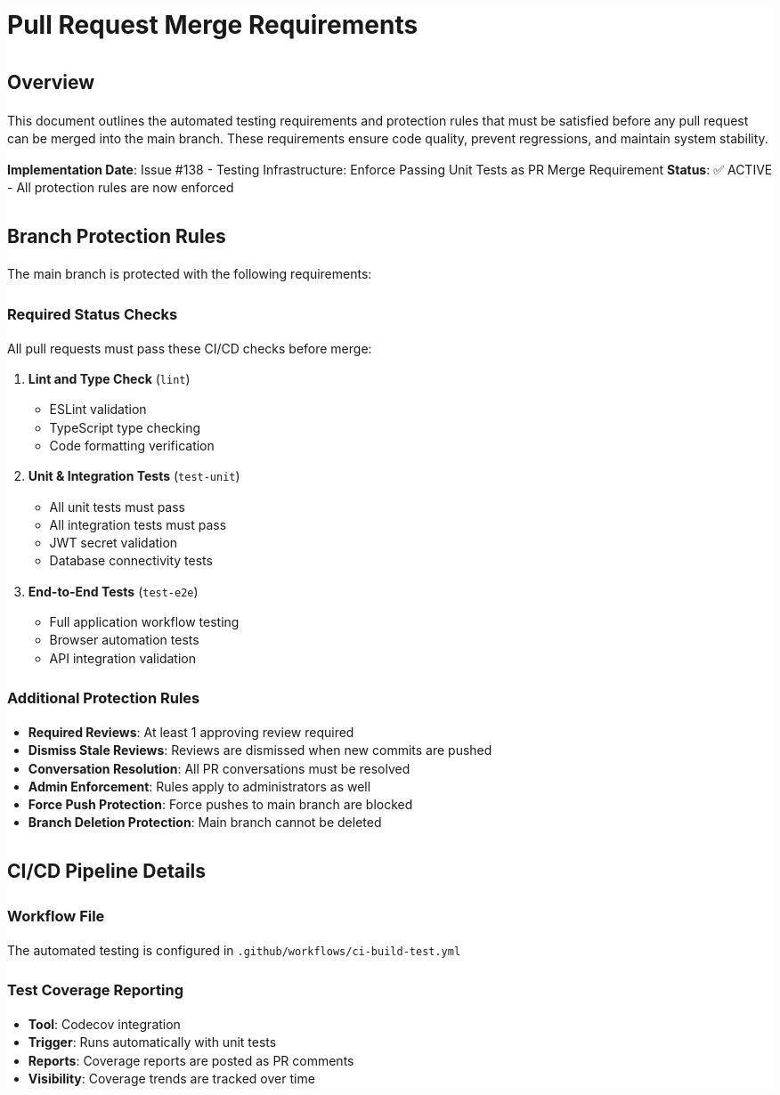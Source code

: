 # Pull Request Merge Requirements

## Overview

This document outlines the automated testing requirements and protection rules that must be satisfied before any pull request can be merged into the main branch. These requirements ensure code quality, prevent regressions, and maintain system stability.

**Implementation Date**: Issue #138 - Testing Infrastructure: Enforce Passing Unit Tests as PR Merge Requirement
**Status**: ✅ ACTIVE - All protection rules are now enforced

## Branch Protection Rules

The main branch is protected with the following requirements:

### Required Status Checks

All pull requests must pass these CI/CD checks before merge:

1. **Lint and Type Check** (`lint`)
   - ESLint validation
   - TypeScript type checking
   - Code formatting verification

2. **Unit & Integration Tests** (`test-unit`)
   - All unit tests must pass
   - All integration tests must pass
   - JWT secret validation
   - Database connectivity tests

3. **End-to-End Tests** (`test-e2e`)
   - Full application workflow testing
   - Browser automation tests
   - API integration validation

### Additional Protection Rules

- **Required Reviews**: At least 1 approving review required
- **Dismiss Stale Reviews**: Reviews are dismissed when new commits are pushed
- **Conversation Resolution**: All PR conversations must be resolved
- **Admin Enforcement**: Rules apply to administrators as well
- **Force Push Protection**: Force pushes to main branch are blocked
- **Branch Deletion Protection**: Main branch cannot be deleted

## CI/CD Pipeline Details

### Workflow File
The automated testing is configured in `.github/workflows/ci-build-test.yml`

### Test Coverage Reporting
- **Tool**: Codecov integration
- **Trigger**: Runs automatically with unit tests
- **Reports**: Coverage reports are posted as PR comments
- **Visibility**: Coverage trends are tracked over time
